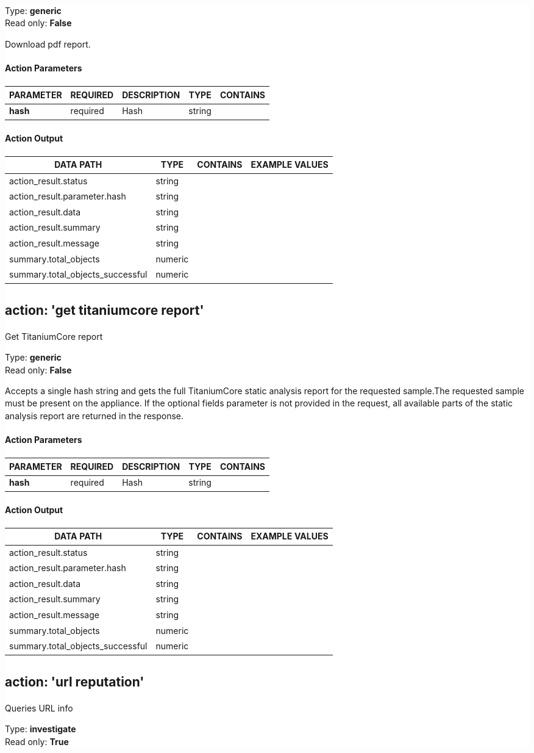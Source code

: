 Type: **generic**  
Read only: **False**

Download pdf report.

#### Action Parameters
PARAMETER | REQUIRED | DESCRIPTION | TYPE | CONTAINS
--------- | -------- | ----------- | ---- | --------
**hash** |  required  | Hash | string | 

#### Action Output
DATA PATH | TYPE | CONTAINS | EXAMPLE VALUES
--------- | ---- | -------- | --------------
action_result.status | string |  |  
action_result.parameter.hash | string |  |  
action_result.data | string |  |  
action_result.summary | string |  |  
action_result.message | string |  |  
summary.total_objects | numeric |  |  
summary.total_objects_successful | numeric |  |    

## action: 'get titaniumcore report'
Get TitaniumCore report

Type: **generic**  
Read only: **False**

Accepts a single hash string and gets the full TitaniumCore static analysis report for the requested sample.The requested sample must be present on the appliance. If the optional fields parameter is not provided in the request, all available parts of the static analysis report are returned in the response.

#### Action Parameters
PARAMETER | REQUIRED | DESCRIPTION | TYPE | CONTAINS
--------- | -------- | ----------- | ---- | --------
**hash** |  required  | Hash | string | 

#### Action Output
DATA PATH | TYPE | CONTAINS | EXAMPLE VALUES
--------- | ---- | -------- | --------------
action_result.status | string |  |  
action_result.parameter.hash | string |  |  
action_result.data | string |  |  
action_result.summary | string |  |  
action_result.message | string |  |  
summary.total_objects | numeric |  |  
summary.total_objects_successful | numeric |  |    

## action: 'url reputation'
Queries URL info

Type: **investigate**  
Read only: **True**
